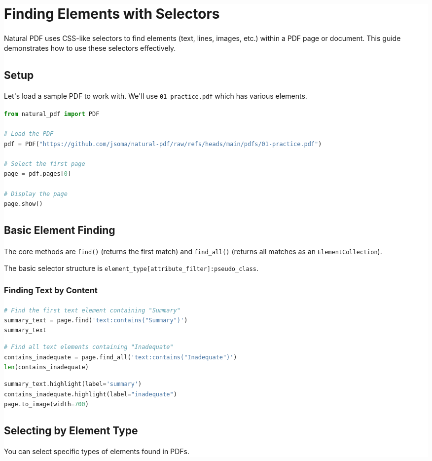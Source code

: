# Finding Elements with Selectors

Natural PDF uses CSS-like selectors to find elements (text, lines, images, etc.) within a PDF page or document. This guide demonstrates how to use these selectors effectively.

## Setup

Let's load a sample PDF to work with. We'll use `01-practice.pdf` which has various elements.

```python
from natural_pdf import PDF

# Load the PDF
pdf = PDF("https://github.com/jsoma/natural-pdf/raw/refs/heads/main/pdfs/01-practice.pdf")

# Select the first page
page = pdf.pages[0]

# Display the page
page.show()
```

## Basic Element Finding

The core methods are `find()` (returns the first match) and `find_all()` (returns all matches as an `ElementCollection`).

The basic selector structure is `element_type[attribute_filter]:pseudo_class`.

### Finding Text by Content

```python
# Find the first text element containing "Summary"
summary_text = page.find('text:contains("Summary")')
summary_text
```

```python
# Find all text elements containing "Inadequate"
contains_inadequate = page.find_all('text:contains("Inadequate")')
len(contains_inadequate)
```

```python
summary_text.highlight(label='summary')
contains_inadequate.highlight(label="inadequate")
page.to_image(width=700)
```

## Selecting by Element Type

You can select specific types of elements found in PDFs.
